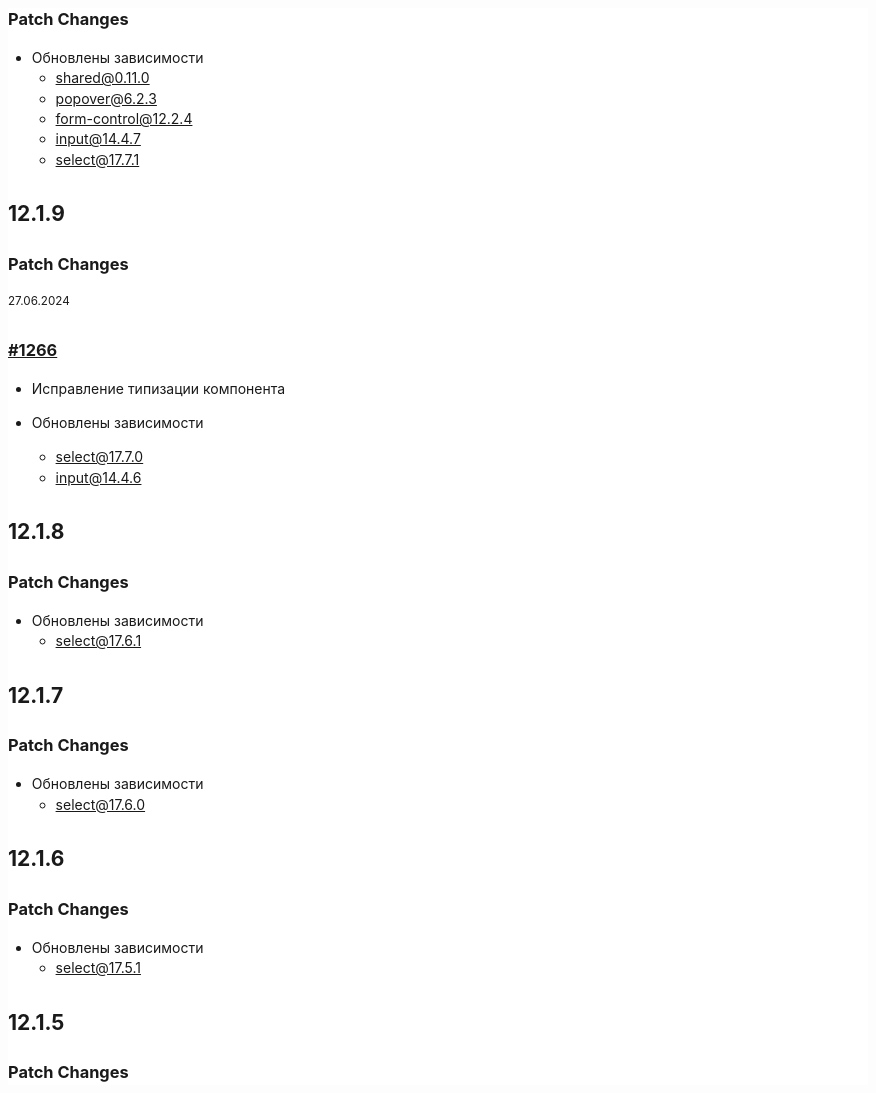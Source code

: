 ### Patch Changes

- Обновлены зависимости
    - shared@0.11.0
    - popover@6.2.3
    - form-control@12.2.4
    - input@14.4.7
    - select@17.7.1

## 12.1.9

### Patch Changes

<sup><time>27.06.2024</time></sup>

### [#1266](https://github.com/core-ds/core-components/pull/1266)

- Исправление типизации компонента

- Обновлены зависимости
    - select@17.7.0
    - input@14.4.6

## 12.1.8

### Patch Changes

- Обновлены зависимости
    - select@17.6.1

## 12.1.7

### Patch Changes

- Обновлены зависимости
    - select@17.6.0

## 12.1.6

### Patch Changes

- Обновлены зависимости
    - select@17.5.1

## 12.1.5

### Patch Changes
